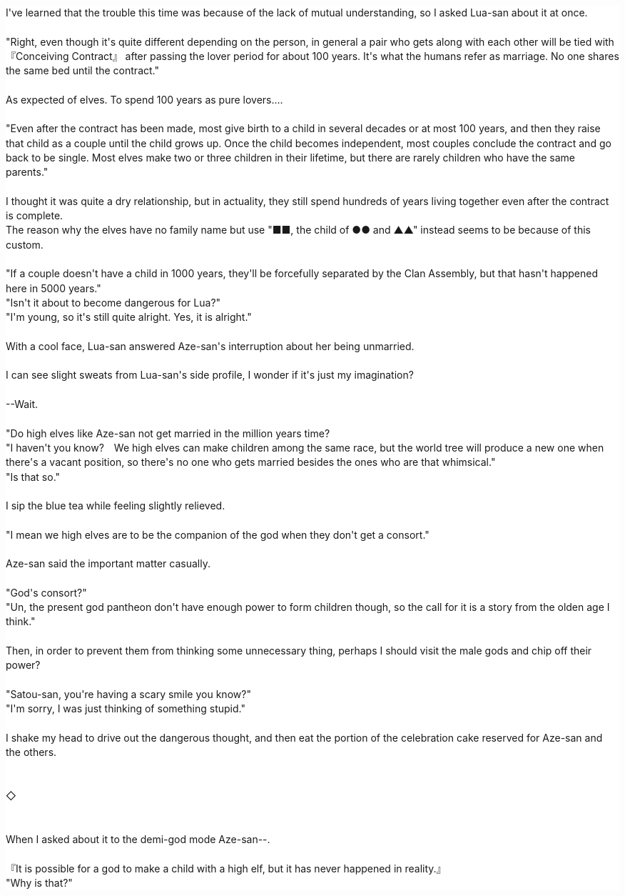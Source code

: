 I've learned that the trouble this time was because of the lack of mutual understanding, so I asked Lua-san about it at once.<br/>
<br/>
"Right, even though it's quite different depending on the person, in general a pair who gets along with each other will be tied with 『Conceiving Contract』 after passing the lover period for about 100 years. It's what the humans refer as marriage. No one shares the same bed until the contract."<br/>
<br/>
As expected of elves. To spend 100 years as pure lovers....<br/>
<br/>
"Even after the contract has been made, most give birth to a child in several decades or at most 100 years, and then they raise that child as a couple until the child grows up. Once the child becomes independent, most couples conclude the contract and go back to be single. Most elves make two or three children in their lifetime, but there are rarely children who have the same parents."<br/>
<br/>
I thought it was quite a dry relationship, but in actuality, they still spend hundreds of years living together even after the contract is complete.<br/>
The reason why the elves have no family name but use "■■, the child of ●● and ▲▲" instead seems to be because of this custom.<br/>
<br/>
"If a couple doesn't have a child in 1000 years, they'll be forcefully separated by the Clan Assembly, but that hasn't happened here in 5000 years."<br/>
"Isn't it about to become dangerous for Lua?"<br/>
"I'm young, so it's still quite alright. Yes, it is alright."<br/>
<br/>
With a cool face, Lua-san answered Aze-san's interruption about her being unmarried.<br/>
<br/>
I can see slight sweats from Lua-san's side profile, I wonder if it's just my imagination?<br/>
<br/>
--Wait.<br/>
<br/>
"Do high elves like Aze-san not get married in the million years time?<br/>
"I haven't you know?　We high elves can make children among the same race, but the world tree will produce a new one when there's a vacant position, so there's no one who gets married besides the ones who are that whimsical."<br/>
"Is that so."<br/>
<br/>
I sip the blue tea while feeling slightly relieved.<br/>
<br/>
"I mean we high elves are to be the companion of the god when they don't get a consort."<br/>
<br/>
Aze-san said the important matter casually.<br/>
<br/>
"God's consort?"<br/>
"Un, the present god pantheon don't have enough power to form children though, so the call for it is a story from the olden age I think."<br/>
<br/>
Then, in order to prevent them from thinking some unnecessary thing, perhaps I should visit the male gods and chip off their power?<br/>
<br/>
"Satou-san, you're having a scary smile you know?"<br/>
"I'm sorry, I was just thinking of something stupid."<br/>
<br/>
I shake my head to drive out the dangerous thought, and then eat the portion of the celebration cake reserved for Aze-san and the others.<br/>
<br/>
<br/>
◇<br/>
<br/>
<br/>
When I asked about it to the demi-god mode Aze-san--.<br/>
<br/>
『It is possible for a god to make a child with a high elf, but it has never happened in reality.』<br/>
"Why is that?"<br/>